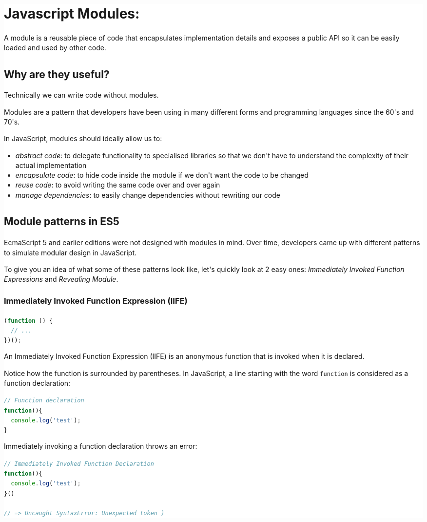 # **Javascript Modules:**

A module is a reusable piece of code that encapsulates implementation details and exposes a public API so it can be easily loaded and used by other code.

## Why are they useful?

Technically we can write code without modules.

Modules are a pattern that developers have been using in many different forms and programming languages since the 60's and 70's.

In JavaScript, modules should ideally allow us to:

- _abstract code_: to delegate functionality to specialised libraries so that we don't have to understand the complexity of their actual implementation
- _encapsulate code_: to hide code inside the module if we don't want the code to be changed
- _reuse code_: to avoid writing the same code over and over again
- _manage dependencies_: to easily change dependencies without rewriting our code

## Module patterns in ES5

EcmaScript 5 and earlier editions were not designed with modules in mind. Over time, developers came up with different patterns to simulate modular design in JavaScript.

To give you an idea of what some of these patterns look like, let's quickly look at 2 easy ones: *Immediately Invoked Function Expressions* and *Revealing Module*.

### Immediately Invoked Function Expression (IIFE)

```js
(function () {
  // ...
})();
```

An Immediately Invoked Function Expression (IIFE) is an anonymous function that is invoked when it is declared.

Notice how the function is surrounded by parentheses. In JavaScript, a line starting with the word `function` is considered as a function declaration:

```js
// Function declaration
function(){
  console.log('test');
}
```

Immediately invoking a function declaration throws an error:

```js
// Immediately Invoked Function Declaration
function(){
  console.log('test');
}()

// => Uncaught SyntaxError: Unexpected token )
```
